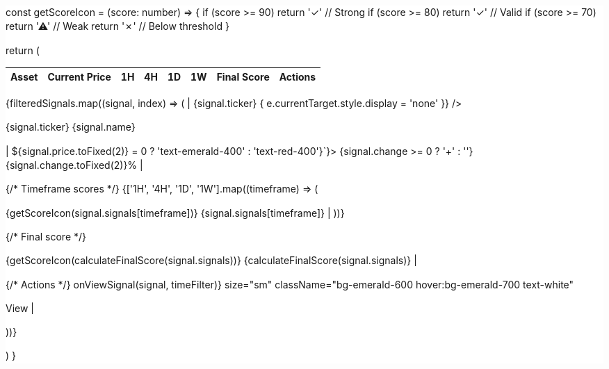  const getScoreIcon = (score: number) => {
 if (score >= 90) return '✓' // Strong
 if (score >= 80) return '✓' // Valid
 if (score >= 70) return '⚠' // Weak
 return '✗' // Below threshold
 }

 return (
 


| Asset | Current Price | 1H | 4H | 1D | 1W | Final Score | Actions |
| --- | --- | --- | --- | --- | --- | --- | --- |

 {filteredSignals.map((signal, index) => (
 | 
{signal.ticker} {
 e.currentTarget.style.display = 'none'
 }}
 />
 
{signal.ticker}
{signal.name}

 | ${signal.price.toFixed(2)}
= 0 ? 'text-emerald-400' : 'text-red-400'}`}>
 {signal.change >= 0 ? '+' : ''}{signal.change.toFixed(2)}%
  |
 
 {/* Timeframe scores */}
 {['1H', '4H', '1D', '1W'].map((timeframe) => (
  
 {getScoreIcon(signal.signals[timeframe])} {signal.signals[timeframe]}
  |
 ))}
 
 {/* Final score */}
  
 {getScoreIcon(calculateFinalScore(signal.signals))} {calculateFinalScore(signal.signals)}
  |
 
 {/* Actions */}
   onViewSignal(signal, timeFilter)}
 size="sm"
 className="bg-emerald-600 hover:bg-emerald-700 text-white"
 >
 View
  |

 ))}
 


 )
}
